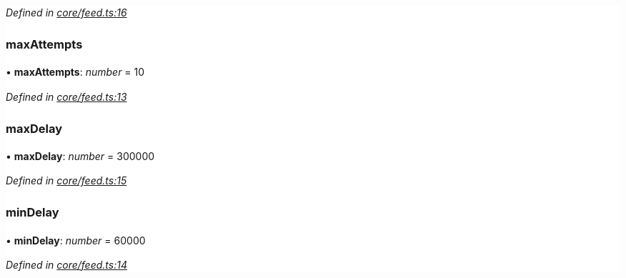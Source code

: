 *Defined in [core/feed.ts:16](https://github.com/cuonglnhust/instagram-private-api-tcom/blob/master/src/core/feed.ts#L16)*

###  maxAttempts

• **maxAttempts**: *number* = 10

*Defined in [core/feed.ts:13](https://github.com/cuonglnhust/instagram-private-api-tcom/blob/master/src/core/feed.ts#L13)*

###  maxDelay

• **maxDelay**: *number* = 300000

*Defined in [core/feed.ts:15](https://github.com/cuonglnhust/instagram-private-api-tcom/blob/master/src/core/feed.ts#L15)*

###  minDelay

• **minDelay**: *number* = 60000

*Defined in [core/feed.ts:14](https://github.com/cuonglnhust/instagram-private-api-tcom/blob/master/src/core/feed.ts#L14)*